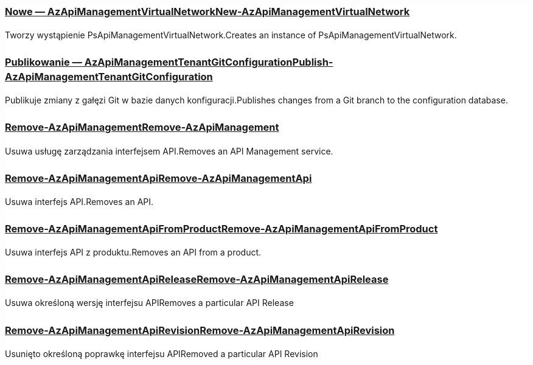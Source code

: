 ### [<span data-ttu-id="fcfd4-240">Nowe — AzApiManagementVirtualNetwork</span><span class="sxs-lookup"><span data-stu-id="fcfd4-240">New-AzApiManagementVirtualNetwork</span></span>](New-AzApiManagementVirtualNetwork.md)
<span data-ttu-id="fcfd4-241">Tworzy wystąpienie PsApiManagementVirtualNetwork.</span><span class="sxs-lookup"><span data-stu-id="fcfd4-241">Creates an instance of PsApiManagementVirtualNetwork.</span></span>

### [<span data-ttu-id="fcfd4-242">Publikowanie — AzApiManagementTenantGitConfiguration</span><span class="sxs-lookup"><span data-stu-id="fcfd4-242">Publish-AzApiManagementTenantGitConfiguration</span></span>](Publish-AzApiManagementTenantGitConfiguration.md)
<span data-ttu-id="fcfd4-243">Publikuje zmiany z gałęzi Git w bazie danych konfiguracji.</span><span class="sxs-lookup"><span data-stu-id="fcfd4-243">Publishes changes from a Git branch to the configuration database.</span></span>

### [<span data-ttu-id="fcfd4-244">Remove-AzApiManagement</span><span class="sxs-lookup"><span data-stu-id="fcfd4-244">Remove-AzApiManagement</span></span>](Remove-AzApiManagement.md)
<span data-ttu-id="fcfd4-245">Usuwa usługę zarządzania interfejsem API.</span><span class="sxs-lookup"><span data-stu-id="fcfd4-245">Removes an API Management service.</span></span>

### [<span data-ttu-id="fcfd4-246">Remove-AzApiManagementApi</span><span class="sxs-lookup"><span data-stu-id="fcfd4-246">Remove-AzApiManagementApi</span></span>](Remove-AzApiManagementApi.md)
<span data-ttu-id="fcfd4-247">Usuwa interfejs API.</span><span class="sxs-lookup"><span data-stu-id="fcfd4-247">Removes an API.</span></span>

### [<span data-ttu-id="fcfd4-248">Remove-AzApiManagementApiFromProduct</span><span class="sxs-lookup"><span data-stu-id="fcfd4-248">Remove-AzApiManagementApiFromProduct</span></span>](Remove-AzApiManagementApiFromProduct.md)
<span data-ttu-id="fcfd4-249">Usuwa interfejs API z produktu.</span><span class="sxs-lookup"><span data-stu-id="fcfd4-249">Removes an API from a product.</span></span>

### [<span data-ttu-id="fcfd4-250">Remove-AzApiManagementApiRelease</span><span class="sxs-lookup"><span data-stu-id="fcfd4-250">Remove-AzApiManagementApiRelease</span></span>](Remove-AzApiManagementApiRelease.md)
<span data-ttu-id="fcfd4-251">Usuwa określoną wersję interfejsu API</span><span class="sxs-lookup"><span data-stu-id="fcfd4-251">Removes a particular API Release</span></span>

### [<span data-ttu-id="fcfd4-252">Remove-AzApiManagementApiRevision</span><span class="sxs-lookup"><span data-stu-id="fcfd4-252">Remove-AzApiManagementApiRevision</span></span>](Remove-AzApiManagementApiRevision.md)
<span data-ttu-id="fcfd4-253">Usunięto określoną poprawkę interfejsu API</span><span class="sxs-lookup"><span data-stu-id="fcfd4-253">Removed a particular API Revision</span></span>
